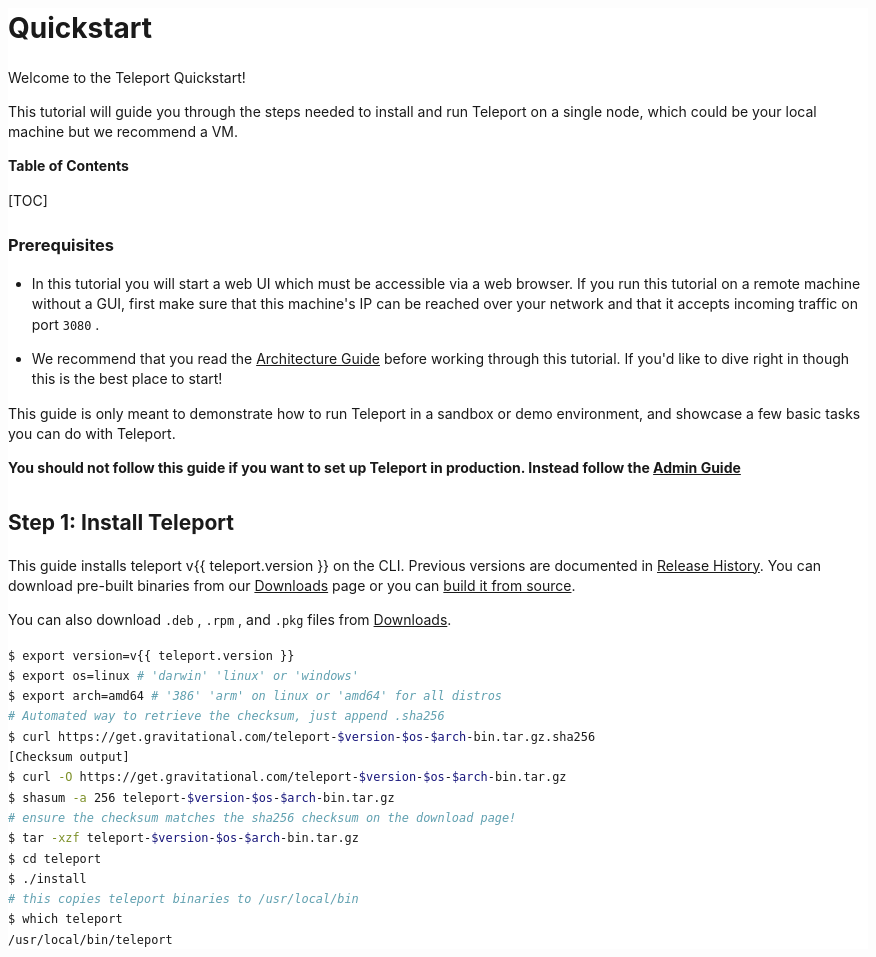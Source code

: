 # Quickstart

Welcome to the Teleport Quickstart!

This tutorial will guide you through the steps needed to install and run
Teleport on a single node, which could be your local machine but we recommend a
VM.

**Table of Contents**

[TOC]

### Prerequisites

* In this tutorial you will start a web UI which must be accessible via a web 
  browser. If you run this tutorial on a remote machine without a GUI, first
  make sure that this machine's IP can be reached over your network and that
  it accepts incoming traffic on port `3080` .

* We recommend that you read the [Architecture Guide](architecture/teleport_architecture_overview.md) 
  before working through this tutorial. If you'd like to dive right in though this is
  the best place to start!

This guide is only meant to demonstrate how to run Teleport in a sandbox or demo
environment, and showcase a few basic tasks you can do with Teleport.

**You should not follow this guide if you want to set up Teleport in production.
Instead follow the [Admin Guide](admin-guide.md)**

## Step 1: Install Teleport

This guide installs teleport v{{ teleport.version }} on the CLI. Previous versions are documented
in [Release History](https://gravitational.com/teleport/releases/). You can
download pre-built binaries from our
[Downloads](https://gravitational.com/teleport/download/) page or you can [build
it from source](installation.md#installing-from-source).

You can also download `.deb` , `.rpm` , and `.pkg` files from
[Downloads](https://gravitational.com/teleport/download/).

``` bash
$ export version=v{{ teleport.version }}
$ export os=linux # 'darwin' 'linux' or 'windows'
$ export arch=amd64 # '386' 'arm' on linux or 'amd64' for all distros
# Automated way to retrieve the checksum, just append .sha256
$ curl https://get.gravitational.com/teleport-$version-$os-$arch-bin.tar.gz.sha256
[Checksum output]
$ curl -O https://get.gravitational.com/teleport-$version-$os-$arch-bin.tar.gz
$ shasum -a 256 teleport-$version-$os-$arch-bin.tar.gz
# ensure the checksum matches the sha256 checksum on the download page!
$ tar -xzf teleport-$version-$os-$arch-bin.tar.gz
$ cd teleport
$ ./install
# this copies teleport binaries to /usr/local/bin
$ which teleport
/usr/local/bin/teleport
```

